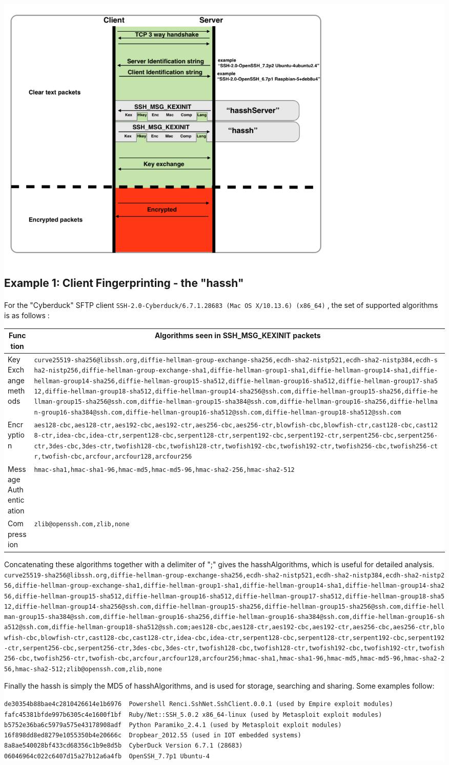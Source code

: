 <img src="images/packet_sequence.png" width="700" title="Packet sequence">
</p>  

## Example 1: Client Fingerprinting - the "hassh"
For the "Cyberduck" SFTP client ```SSH-2.0-Cyberduck/6.7.1.28683 (Mac OS X/10.13.6) (x86_64)``` ,  the set of supported algorithms is as follows :

|Function|Algorithms seen in SSH_MSG_KEXINIT packets|
| ------------- | ------------- |
|Key Exchange methods| ```curve25519-sha256@libssh.org,diffie-hellman-group-exchange-sha256,ecdh-sha2-nistp521,ecdh-sha2-nistp384,ecdh-sha2-nistp256,diffie-hellman-group-exchange-sha1,diffie-hellman-group1-sha1,diffie-hellman-group14-sha1,diffie-hellman-group14-sha256,diffie-hellman-group15-sha512,diffie-hellman-group16-sha512,diffie-hellman-group17-sha512,diffie-hellman-group18-sha512,diffie-hellman-group14-sha256@ssh.com,diffie-hellman-group15-sha256,diffie-hellman-group15-sha256@ssh.com,diffie-hellman-group15-sha384@ssh.com,diffie-hellman-group16-sha256,diffie-hellman-group16-sha384@ssh.com,diffie-hellman-group16-sha512@ssh.com,diffie-hellman-group18-sha512@ssh.com```|
|Encryption| ```aes128-cbc,aes128-ctr,aes192-cbc,aes192-ctr,aes256-cbc,aes256-ctr,blowfish-cbc,blowfish-ctr,cast128-cbc,cast128-ctr,idea-cbc,idea-ctr,serpent128-cbc,serpent128-ctr,serpent192-cbc,serpent192-ctr,serpent256-cbc,serpent256-ctr,3des-cbc,3des-ctr,twofish128-cbc,twofish128-ctr,twofish192-cbc,twofish192-ctr,twofish256-cbc,twofish256-ctr,twofish-cbc,arcfour,arcfour128,arcfour256```|
|Message Authentication| ```hmac-sha1,hmac-sha1-96,hmac-md5,hmac-md5-96,hmac-sha2-256,hmac-sha2-512```|
|Compression| ```zlib@openssh.com,zlib,none```|

Concatenating these algorithms together with a delimiter of ";" gives the hasshAlgorithms, which is useful for detailed analysis.  
```curve25519-sha256@libssh.org,diffie-hellman-group-exchange-sha256,ecdh-sha2-nistp521,ecdh-sha2-nistp384,ecdh-sha2-nistp256,diffie-hellman-group-exchange-sha1,diffie-hellman-group1-sha1,diffie-hellman-group14-sha1,diffie-hellman-group14-sha256,diffie-hellman-group15-sha512,diffie-hellman-group16-sha512,diffie-hellman-group17-sha512,diffie-hellman-group18-sha512,diffie-hellman-group14-sha256@ssh.com,diffie-hellman-group15-sha256,diffie-hellman-group15-sha256@ssh.com,diffie-hellman-group15-sha384@ssh.com,diffie-hellman-group16-sha256,diffie-hellman-group16-sha384@ssh.com,diffie-hellman-group16-sha512@ssh.com,diffie-hellman-group18-sha512@ssh.com;aes128-cbc,aes128-ctr,aes192-cbc,aes192-ctr,aes256-cbc,aes256-ctr,blowfish-cbc,blowfish-ctr,cast128-cbc,cast128-ctr,idea-cbc,idea-ctr,serpent128-cbc,serpent128-ctr,serpent192-cbc,serpent192-ctr,serpent256-cbc,serpent256-ctr,3des-cbc,3des-ctr,twofish128-cbc,twofish128-ctr,twofish192-cbc,twofish192-ctr,twofish256-cbc,twofish256-ctr,twofish-cbc,arcfour,arcfour128,arcfour256;hmac-sha1,hmac-sha1-96,hmac-md5,hmac-md5-96,hmac-sha2-256,hmac-sha2-512;zlib@openssh.com,zlib,none```

Finally the hassh is simply the MD5 of hasshAlgorithms, and is used for storage, searching and sharing. Some examples follow:
```
de30354b88bae4c2810426614e1b6976  Powershell Renci.SshNet.SshClient.0.0.1 (used by Empire exploit modules)
fafc45381bfde997b6305c4e1600f1bf  Ruby/Net::SSH_5.0.2 x86_64-linux (used by Metasploit exploit modules)
b5752e36ba6c5979a575e43178908adf  Python Paramiko_2.4.1 (used by Metasploit exploit modules) 
16f898dd8ed8279e1055350b4e20666c  Dropbear_2012.55 (used in IOT embedded systems)  
8a8ae540028bf433cd68356c1b9e8d5b  CyberDuck Version 6.7.1 (28683)  
06046964c022c6407d15a27b12a6a4fb  OpenSSH_7.7p1 Ubuntu-4
```

```